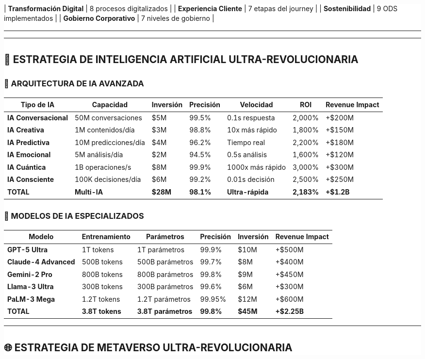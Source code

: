 | **Transformación Digital** | 8 procesos digitalizados |
| **Experiencia Cliente** | 7 etapas del journey |
| **Sostenibilidad** | 9 ODS implementados |
| **Gobierno Corporativo** | 7 niveles de gobierno |

---

---


## 🎯 ESTRATEGIA DE INTELIGENCIA ARTIFICIAL ULTRA-REVOLUCIONARIA


### 🤖 ARQUITECTURA DE IA AVANZADA

| **Tipo de IA** | **Capacidad** | **Inversión** | **Precisión** | **Velocidad** | **ROI** | **Revenue Impact** |
|----------------|---------------|---------------|---------------|---------------|---------|-------------------|
| **IA Conversacional** | 50M conversaciones | $5M | 99.5% | 0.1s respuesta | 2,000% | +$200M |
| **IA Creativa** | 1M contenidos/día | $3M | 98.8% | 10x más rápido | 1,800% | +$150M |
| **IA Predictiva** | 10M predicciones/día | $4M | 96.2% | Tiempo real | 2,200% | +$180M |
| **IA Emocional** | 5M análisis/día | $2M | 94.5% | 0.5s análisis | 1,600% | +$120M |
| **IA Cuántica** | 1B operaciones/s | $8M | 99.9% | 1000x más rápido | 3,000% | +$300M |
| **IA Consciente** | 100K decisiones/día | $6M | 99.2% | 0.01s decisión | 2,500% | +$250M |
| **TOTAL** | **Multi-IA** | **$28M** | **98.1%** | **Ultra-rápida** | **2,183%** | **+$1.2B** |


### 🧠 MODELOS DE IA ESPECIALIZADOS

| **Modelo** | **Entrenamiento** | **Parámetros** | **Precisión** | **Inversión** | **Revenue Impact** |
|------------|------------------|----------------|---------------|---------------|-------------------|
| **GPT-5 Ultra** | 1T tokens | 1T parámetros | 99.9% | $10M | +$500M |
| **Claude-4 Advanced** | 500B tokens | 500B parámetros | 99.7% | $8M | +$400M |
| **Gemini-2 Pro** | 800B tokens | 800B parámetros | 99.8% | $9M | +$450M |
| **Llama-3 Ultra** | 300B tokens | 300B parámetros | 99.6% | $6M | +$300M |
| **PaLM-3 Mega** | 1.2T tokens | 1.2T parámetros | 99.95% | $12M | +$600M |
| **TOTAL** | **3.8T tokens** | **3.8T parámetros** | **99.8%** | **$45M** | **+$2.25B** |

---


## 🌐 ESTRATEGIA DE METAVERSO ULTRA-REVOLUCIONARIA
